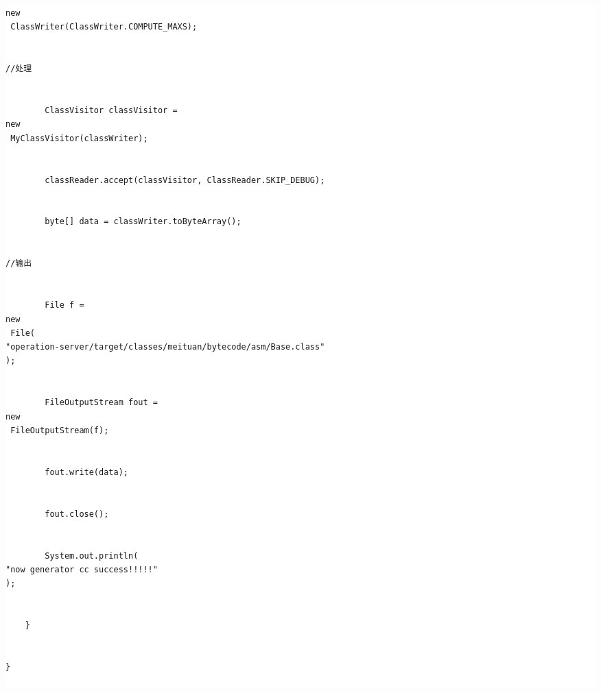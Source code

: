 ```
new
 ClassWriter(ClassWriter.COMPUTE_MAXS);


//处理


        ClassVisitor classVisitor = 
new
 MyClassVisitor(classWriter);


        classReader.accept(classVisitor, ClassReader.SKIP_DEBUG);


        byte[] data = classWriter.toByteArray();


//输出


        File f = 
new
 File(
"operation-server/target/classes/meituan/bytecode/asm/Base.class"
);


        FileOutputStream fout = 
new
 FileOutputStream(f);


        fout.write(data);


        fout.close();


        System.out.println(
"now generator cc success!!!!!"
);


    }


}


```
